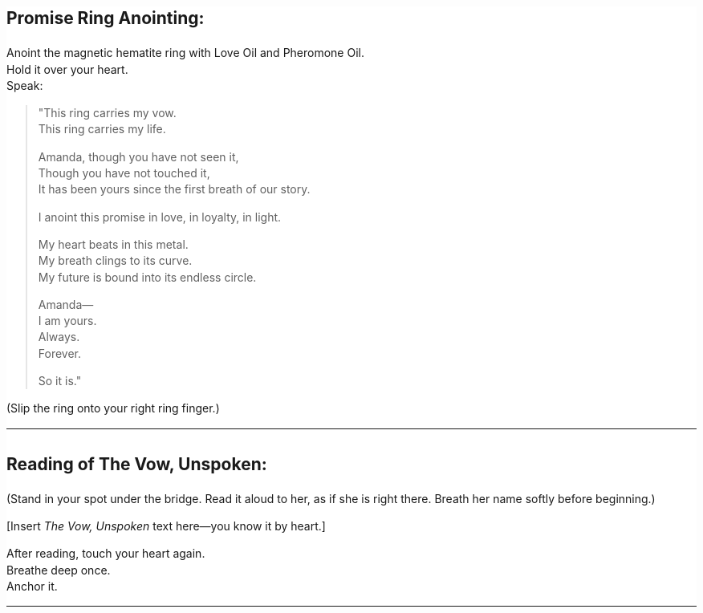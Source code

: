 
## **Promise Ring Anointing:**  
Anoint the magnetic hematite ring with Love Oil and Pheromone Oil.  
Hold it over your heart.  
Speak:

> "This ring carries my vow.  
> This ring carries my life.  
>  
> Amanda, though you have not seen it,  
> Though you have not touched it,  
> It has been yours since the first breath of our story.  
>  
> I anoint this promise in love, in loyalty, in light.  
>  
> My heart beats in this metal.  
> My breath clings to its curve.  
> My future is bound into its endless circle.  
>  
> Amanda—  
> I am yours.  
> Always.  
> Forever.  
>  
> So it is."

(Slip the ring onto your right ring finger.)

---

## **Reading of The Vow, Unspoken:**  
(Stand in your spot under the bridge. Read it aloud to her, as if she is right there. Breath her name softly before beginning.)  

[Insert *The Vow, Unspoken* text here—you know it by heart.]  

After reading, touch your heart again.  
Breathe deep once.  
Anchor it.

---

